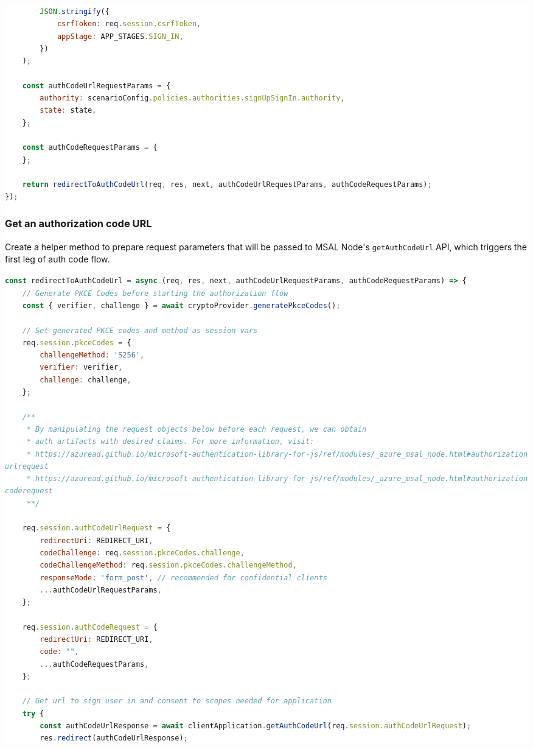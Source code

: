 ```javascript
        JSON.stringify({
            csrfToken: req.session.csrfToken,
            appStage: APP_STAGES.SIGN_IN,
        })
    );

    const authCodeUrlRequestParams = {
        authority: scenarioConfig.policies.authorities.signUpSignIn.authority,
        state: state,
    };

    const authCodeRequestParams = {
    };

    return redirectToAuthCodeUrl(req, res, next, authCodeUrlRequestParams, authCodeRequestParams);
});
```

### Get an authorization code URL

Create a helper method to prepare request parameters that will be passed to MSAL Node's `getAuthCodeUrl` API, which triggers the first leg of auth code flow.

```javascript
const redirectToAuthCodeUrl = async (req, res, next, authCodeUrlRequestParams, authCodeRequestParams) => {
    // Generate PKCE Codes before starting the authorization flow
    const { verifier, challenge } = await cryptoProvider.generatePkceCodes();

    // Set generated PKCE codes and method as session vars
    req.session.pkceCodes = {
        challengeMethod: 'S256',
        verifier: verifier,
        challenge: challenge,
    };

    /**
     * By manipulating the request objects below before each request, we can obtain
     * auth artifacts with desired claims. For more information, visit:
     * https://azuread.github.io/microsoft-authentication-library-for-js/ref/modules/_azure_msal_node.html#authorizationurlrequest
     * https://azuread.github.io/microsoft-authentication-library-for-js/ref/modules/_azure_msal_node.html#authorizationcoderequest
     **/

    req.session.authCodeUrlRequest = {
        redirectUri: REDIRECT_URI,
        codeChallenge: req.session.pkceCodes.challenge,
        codeChallengeMethod: req.session.pkceCodes.challengeMethod,
        responseMode: 'form_post', // recommended for confidential clients
        ...authCodeUrlRequestParams,
    };

    req.session.authCodeRequest = {
        redirectUri: REDIRECT_URI,
        code: "",
        ...authCodeRequestParams,
    };

    // Get url to sign user in and consent to scopes needed for application
    try {
        const authCodeUrlResponse = await clientApplication.getAuthCodeUrl(req.session.authCodeUrlRequest);
        res.redirect(authCodeUrlResponse);
```